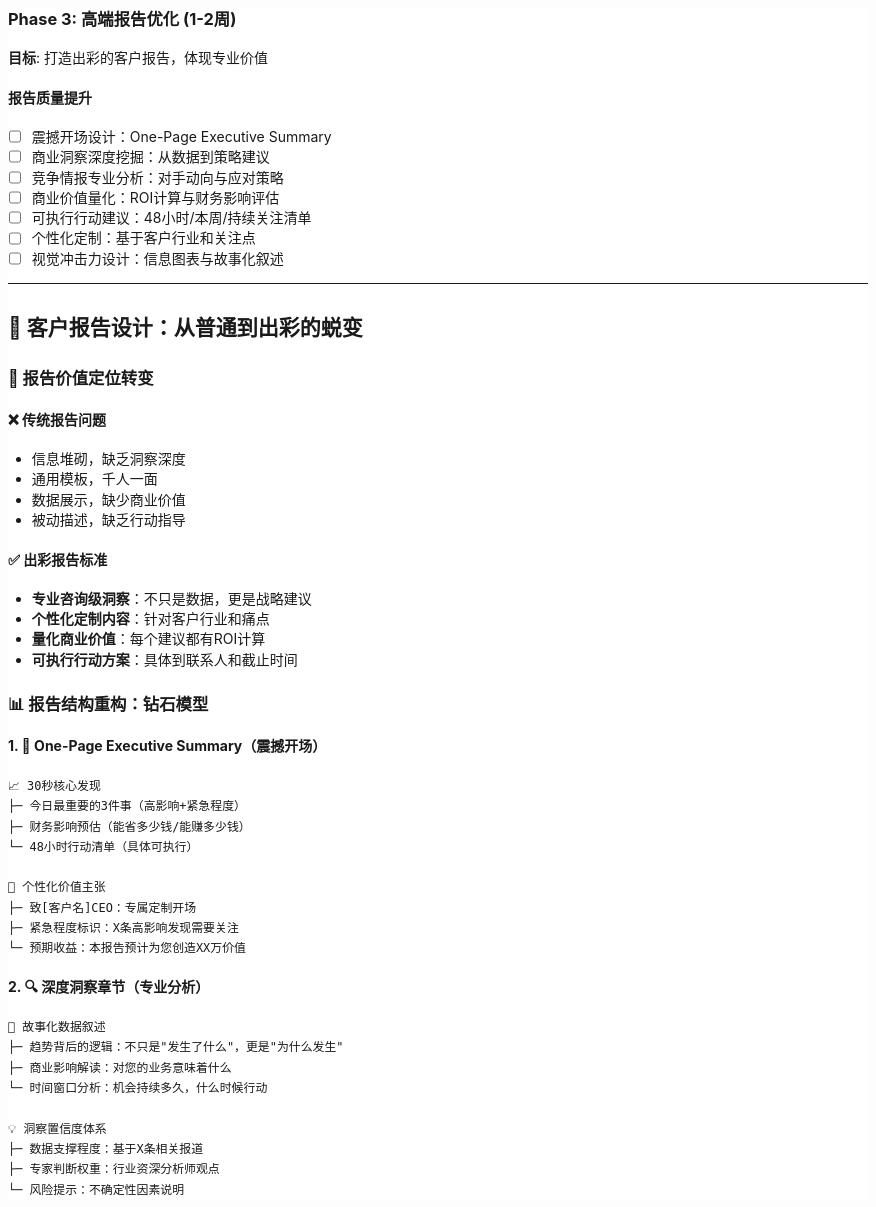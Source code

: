 ### Phase 3: 高端报告优化 (1-2周)
**目标**: 打造出彩的客户报告，体现专业价值

#### 报告质量提升
- [ ] 震撼开场设计：One-Page Executive Summary
- [ ] 商业洞察深度挖掘：从数据到策略建议
- [ ] 竞争情报专业分析：对手动向与应对策略
- [ ] 商业价值量化：ROI计算与财务影响评估
- [ ] 可执行行动建议：48小时/本周/持续关注清单
- [ ] 个性化定制：基于客户行业和关注点
- [ ] 视觉冲击力设计：信息图表与故事化叙述

---

## 💎 客户报告设计：从普通到出彩的蜕变

### 🎯 报告价值定位转变

#### ❌ 传统报告问题
- 信息堆砌，缺乏洞察深度
- 通用模板，千人一面
- 数据展示，缺少商业价值
- 被动描述，缺乏行动指导

#### ✅ 出彩报告标准
- **专业咨询级洞察**：不只是数据，更是战略建议
- **个性化定制内容**：针对客户行业和痛点
- **量化商业价值**：每个建议都有ROI计算  
- **可执行行动方案**：具体到联系人和截止时间

### 📊 报告结构重构：钻石模型

#### 1. 💎 One-Page Executive Summary（震撼开场）
```
📈 30秒核心发现
├─ 今日最重要的3件事（高影响+紧急程度）
├─ 财务影响预估（能省多少钱/能赚多少钱）
└─ 48小时行动清单（具体可执行）

🎯 个性化价值主张
├─ 致[客户名]CEO：专属定制开场
├─ 紧急程度标识：X条高影响发现需要关注
└─ 预期收益：本报告预计为您创造XX万价值
```

#### 2. 🔍 深度洞察章节（专业分析）
```
📖 故事化数据叙述
├─ 趋势背后的逻辑：不只是"发生了什么"，更是"为什么发生"
├─ 商业影响解读：对您的业务意味着什么
└─ 时间窗口分析：机会持续多久，什么时候行动

💡 洞察置信度体系
├─ 数据支撑程度：基于X条相关报道
├─ 专家判断权重：行业资深分析师观点
└─ 风险提示：不确定性因素说明
```
